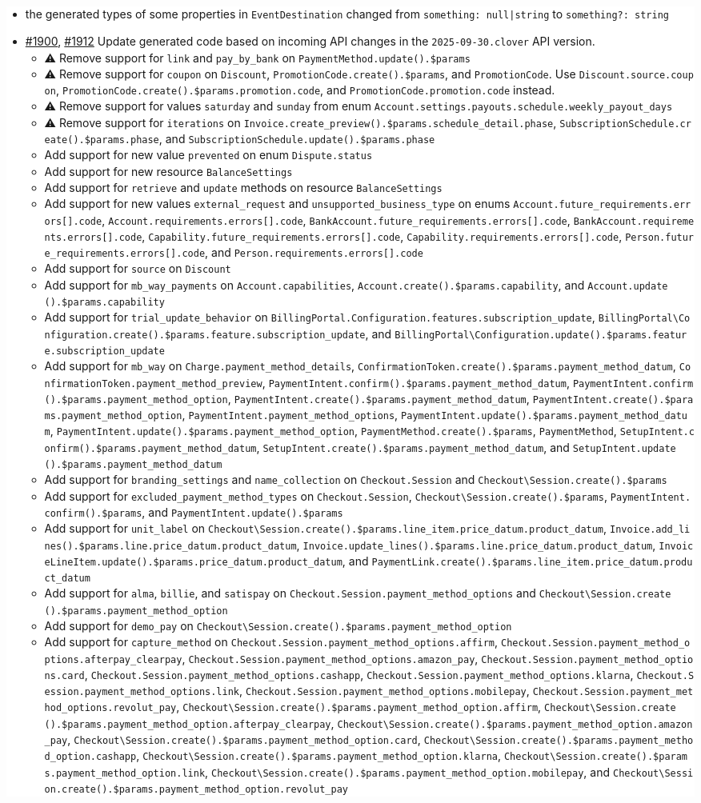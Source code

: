   - the generated types of some properties in `EventDestination` changed from `something: null|string` to `something?: string`

* [#1900](https://github.com/stripe/stripe-php/pull/1900), [#1912](https://github.com/stripe/stripe-php/pull/1912) Update generated code based on incoming API changes in the `2025-09-30.clover` API version.
  * ⚠️ Remove support for `link` and `pay_by_bank` on `PaymentMethod.update().$params`
  * ⚠️ Remove support for `coupon` on `Discount`, `PromotionCode.create().$params`, and `PromotionCode`. Use `Discount.source.coupon`, `PromotionCode.create().$params.promotion.code`, and `PromotionCode.promotion.code` instead.
  * ⚠️ Remove support for values `saturday` and `sunday` from enum `Account.settings.payouts.schedule.weekly_payout_days`
  * ⚠️ Remove support for `iterations` on `Invoice.create_preview().$params.schedule_detail.phase`, `SubscriptionSchedule.create().$params.phase`, and `SubscriptionSchedule.update().$params.phase`
  * Add support for new value `prevented` on enum `Dispute.status`
  * Add support for new resource `BalanceSettings`
  * Add support for `retrieve` and `update` methods on resource `BalanceSettings`
  * Add support for new values `external_request` and `unsupported_business_type` on enums `Account.future_requirements.errors[].code`, `Account.requirements.errors[].code`, `BankAccount.future_requirements.errors[].code`, `BankAccount.requirements.errors[].code`, `Capability.future_requirements.errors[].code`, `Capability.requirements.errors[].code`, `Person.future_requirements.errors[].code`, and `Person.requirements.errors[].code`
  * Add support for `source` on `Discount`
  * Add support for `mb_way_payments` on `Account.capabilities`, `Account.create().$params.capability`, and `Account.update().$params.capability`
  * Add support for `trial_update_behavior` on `BillingPortal.Configuration.features.subscription_update`, `BillingPortal\Configuration.create().$params.feature.subscription_update`, and `BillingPortal\Configuration.update().$params.feature.subscription_update`
  * Add support for `mb_way` on `Charge.payment_method_details`, `ConfirmationToken.create().$params.payment_method_datum`, `ConfirmationToken.payment_method_preview`, `PaymentIntent.confirm().$params.payment_method_datum`, `PaymentIntent.confirm().$params.payment_method_option`, `PaymentIntent.create().$params.payment_method_datum`, `PaymentIntent.create().$params.payment_method_option`, `PaymentIntent.payment_method_options`, `PaymentIntent.update().$params.payment_method_datum`, `PaymentIntent.update().$params.payment_method_option`, `PaymentMethod.create().$params`, `PaymentMethod`, `SetupIntent.confirm().$params.payment_method_datum`, `SetupIntent.create().$params.payment_method_datum`, and `SetupIntent.update().$params.payment_method_datum`
  * Add support for `branding_settings` and `name_collection` on `Checkout.Session` and `Checkout\Session.create().$params`
  * Add support for `excluded_payment_method_types` on `Checkout.Session`, `Checkout\Session.create().$params`, `PaymentIntent.confirm().$params`, and `PaymentIntent.update().$params`
  * Add support for `unit_label` on `Checkout\Session.create().$params.line_item.price_datum.product_datum`, `Invoice.add_lines().$params.line.price_datum.product_datum`, `Invoice.update_lines().$params.line.price_datum.product_datum`, `InvoiceLineItem.update().$params.price_datum.product_datum`, and `PaymentLink.create().$params.line_item.price_datum.product_datum`
  * Add support for `alma`, `billie`, and `satispay` on `Checkout.Session.payment_method_options` and `Checkout\Session.create().$params.payment_method_option`
  * Add support for `demo_pay` on `Checkout\Session.create().$params.payment_method_option`
  * Add support for `capture_method` on `Checkout.Session.payment_method_options.affirm`, `Checkout.Session.payment_method_options.afterpay_clearpay`, `Checkout.Session.payment_method_options.amazon_pay`, `Checkout.Session.payment_method_options.card`, `Checkout.Session.payment_method_options.cashapp`, `Checkout.Session.payment_method_options.klarna`, `Checkout.Session.payment_method_options.link`, `Checkout.Session.payment_method_options.mobilepay`, `Checkout.Session.payment_method_options.revolut_pay`, `Checkout\Session.create().$params.payment_method_option.affirm`, `Checkout\Session.create().$params.payment_method_option.afterpay_clearpay`, `Checkout\Session.create().$params.payment_method_option.amazon_pay`, `Checkout\Session.create().$params.payment_method_option.card`, `Checkout\Session.create().$params.payment_method_option.cashapp`, `Checkout\Session.create().$params.payment_method_option.klarna`, `Checkout\Session.create().$params.payment_method_option.link`, `Checkout\Session.create().$params.payment_method_option.mobilepay`, and `Checkout\Session.create().$params.payment_method_option.revolut_pay`